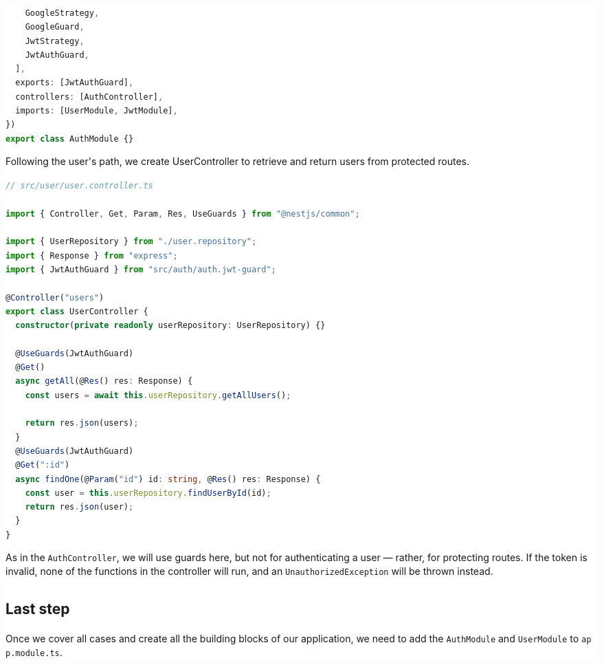 ```ts
    GoogleStrategy,
    GoogleGuard,
    JwtStrategy,
    JwtAuthGuard,
  ],
  exports: [JwtAuthGuard],
  controllers: [AuthController],
  imports: [UserModule, JwtModule],
})
export class AuthModule {}
```

Following the user's path, we create UserController to retrieve and return users from protected routes.

```ts
// src/user/user.controller.ts

import { Controller, Get, Param, Res, UseGuards } from "@nestjs/common";

import { UserRepository } from "./user.repository";
import { Response } from "express";
import { JwtAuthGuard } from "src/auth/auth.jwt-guard";

@Controller("users")
export class UserController {
  constructor(private readonly userRepository: UserRepository) {}

  @UseGuards(JwtAuthGuard)
  @Get()
  async getAll(@Res() res: Response) {
    const users = await this.userRepository.getAllUsers();

    return res.json(users);
  }
  @UseGuards(JwtAuthGuard)
  @Get(":id")
  async findOne(@Param("id") id: string, @Res() res: Response) {
    const user = this.userRepository.findUserById(id);
    return res.json(user);
  }
}
```

As in the `AuthController`, we will use guards here, but not for authenticating a user — rather, for protecting routes. If the token is invalid, none of the functions in the controller will run, and an `UnauthorizedException` will be thrown instead.

## Last step

Once we cover all cases and create all the building blocks of our application, we need to add the `AuthModule` and `UserModule` to `app.module.ts`.
